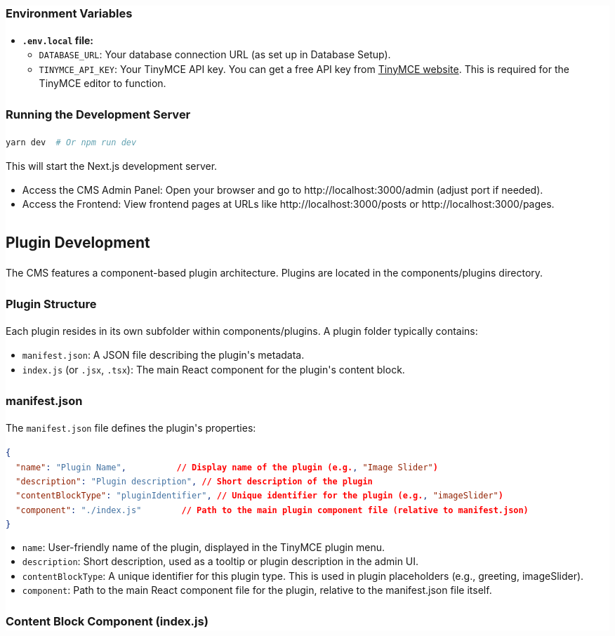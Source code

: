 ### Environment Variables

*   **`.env.local` file:**
    *   `DATABASE_URL`: Your database connection URL (as set up in Database Setup).
    *   `TINYMCE_API_KEY`: Your TinyMCE API key.  You can get a free API key from [TinyMCE website](https://www.tiny.cloud/).  This is required for the TinyMCE editor to function.

### Running the Development Server

```bash
yarn dev  # Or npm run dev
```

This will start the Next.js development server.

*   Access the CMS Admin Panel: Open your browser and go to http://localhost:3000/admin (adjust port if needed).
*   Access the Frontend: View frontend pages at URLs like http://localhost:3000/posts or http://localhost:3000/pages.

## Plugin Development

The CMS features a component-based plugin architecture. Plugins are located in the components/plugins directory.

### Plugin Structure

Each plugin resides in its own subfolder within components/plugins. A plugin folder typically contains:

*   `manifest.json`: A JSON file describing the plugin's metadata.
*   `index.js` (or `.jsx`, `.tsx`): The main React component for the plugin's content block.

### manifest.json

The `manifest.json` file defines the plugin's properties:

```json
{
  "name": "Plugin Name",          // Display name of the plugin (e.g., "Image Slider")
  "description": "Plugin description", // Short description of the plugin
  "contentBlockType": "pluginIdentifier", // Unique identifier for the plugin (e.g., "imageSlider")
  "component": "./index.js"        // Path to the main plugin component file (relative to manifest.json)
}
```

*   `name`: User-friendly name of the plugin, displayed in the TinyMCE plugin menu.
*   `description`: Short description, used as a tooltip or plugin description in the admin UI.
*   `contentBlockType`: A unique identifier for this plugin type. This is used in plugin placeholders (e.g., greeting, imageSlider).
*   `component`: Path to the main React component file for the plugin, relative to the manifest.json file itself.

### Content Block Component (index.js)
